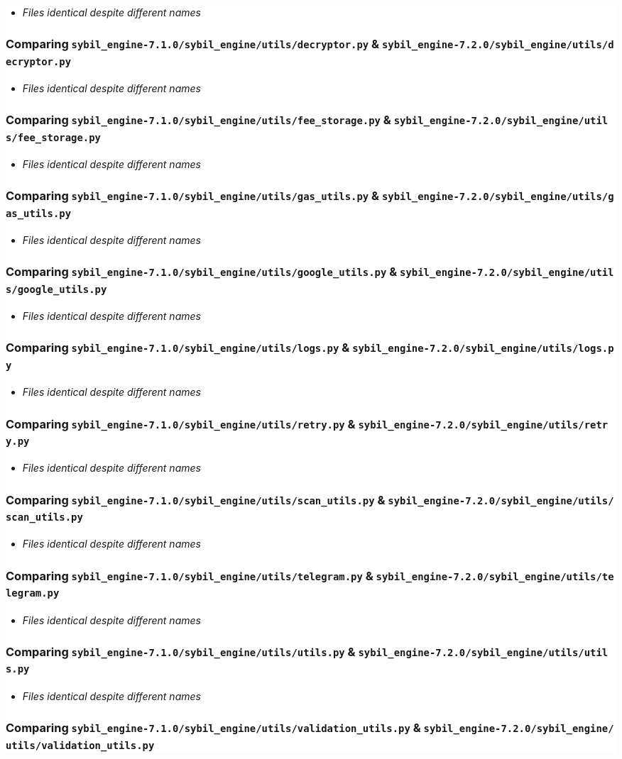  * *Files identical despite different names*

### Comparing `sybil_engine-7.1.0/sybil_engine/utils/decryptor.py` & `sybil_engine-7.2.0/sybil_engine/utils/decryptor.py`

 * *Files identical despite different names*

### Comparing `sybil_engine-7.1.0/sybil_engine/utils/fee_storage.py` & `sybil_engine-7.2.0/sybil_engine/utils/fee_storage.py`

 * *Files identical despite different names*

### Comparing `sybil_engine-7.1.0/sybil_engine/utils/gas_utils.py` & `sybil_engine-7.2.0/sybil_engine/utils/gas_utils.py`

 * *Files identical despite different names*

### Comparing `sybil_engine-7.1.0/sybil_engine/utils/google_utils.py` & `sybil_engine-7.2.0/sybil_engine/utils/google_utils.py`

 * *Files identical despite different names*

### Comparing `sybil_engine-7.1.0/sybil_engine/utils/logs.py` & `sybil_engine-7.2.0/sybil_engine/utils/logs.py`

 * *Files identical despite different names*

### Comparing `sybil_engine-7.1.0/sybil_engine/utils/retry.py` & `sybil_engine-7.2.0/sybil_engine/utils/retry.py`

 * *Files identical despite different names*

### Comparing `sybil_engine-7.1.0/sybil_engine/utils/scan_utils.py` & `sybil_engine-7.2.0/sybil_engine/utils/scan_utils.py`

 * *Files identical despite different names*

### Comparing `sybil_engine-7.1.0/sybil_engine/utils/telegram.py` & `sybil_engine-7.2.0/sybil_engine/utils/telegram.py`

 * *Files identical despite different names*

### Comparing `sybil_engine-7.1.0/sybil_engine/utils/utils.py` & `sybil_engine-7.2.0/sybil_engine/utils/utils.py`

 * *Files identical despite different names*

### Comparing `sybil_engine-7.1.0/sybil_engine/utils/validation_utils.py` & `sybil_engine-7.2.0/sybil_engine/utils/validation_utils.py`
